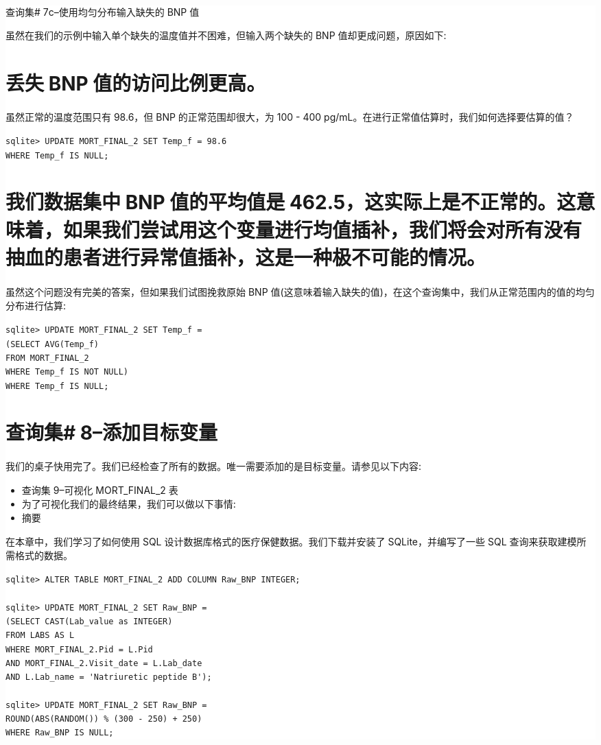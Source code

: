 查询集# 7c–使用均匀分布输入缺失的 BNP 值

虽然在我们的示例中输入单个缺失的温度值并不困难，但输入两个缺失的 BNP 值却更成问题，原因如下:

<title>Query Set #7a – imputing missing temperature values using normal-range imputation</title>  

# 丢失 BNP 值的访问比例更高。

虽然正常的温度范围只有 98.6，但 BNP 的正常范围却很大，为 100 - 400 pg/mL。在进行正常值估算时，我们如何选择要估算的值？

```
sqlite> UPDATE MORT_FINAL_2 SET Temp_f = 98.6
WHERE Temp_f IS NULL;
```

<title>Query Set #7b – imputing missing temperature values using mean imputation</title>  

# 我们数据集中 BNP 值的平均值是 462.5，这实际上是不正常的。这意味着，如果我们尝试用这个变量进行均值插补，我们将会对所有没有抽血的患者进行异常值插补，这是一种极不可能的情况。

虽然这个问题没有完美的答案，但如果我们试图挽救原始 BNP 值(这意味着输入缺失的值)，在这个查询集中，我们从正常范围内的值的均匀分布进行估算:

```
sqlite> UPDATE MORT_FINAL_2 SET Temp_f = 
(SELECT AVG(Temp_f) 
FROM MORT_FINAL_2
WHERE Temp_f IS NOT NULL)
WHERE Temp_f IS NULL;
```

<title>Query Set #7c – imputing missing BNP values using a uniform distribution</title>  

# 查询集# 8–添加目标变量

我们的桌子快用完了。我们已经检查了所有的数据。唯一需要添加的是目标变量。请参见以下内容:

*   查询集 9–可视化 MORT_FINAL_2 表
*   为了可视化我们的最终结果，我们可以做以下事情:
*   摘要

在本章中，我们学习了如何使用 SQL 设计数据库格式的医疗保健数据。我们下载并安装了 SQLite，并编写了一些 SQL 查询来获取建模所需格式的数据。

```
sqlite> ALTER TABLE MORT_FINAL_2 ADD COLUMN Raw_BNP INTEGER;

sqlite> UPDATE MORT_FINAL_2 SET Raw_BNP =
(SELECT CAST(Lab_value as INTEGER)
FROM LABS AS L 
WHERE MORT_FINAL_2.Pid = L.Pid 
AND MORT_FINAL_2.Visit_date = L.Lab_date 
AND L.Lab_name = 'Natriuretic peptide B'); 

sqlite> UPDATE MORT_FINAL_2 SET Raw_BNP =
ROUND(ABS(RANDOM()) % (300 - 250) + 250)
WHERE Raw_BNP IS NULL;
```
